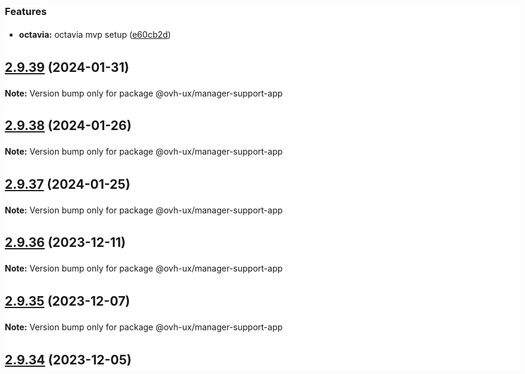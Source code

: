 
### Features

* **octavia:** octavia mvp setup ([e60cb2d](https://github.com/ovh/manager/commit/e60cb2d4bff27616b5f37d64334816105a830e8f))





## [2.9.39](https://github.com/ovh/manager/compare/@ovh-ux/manager-support-app@2.9.38...@ovh-ux/manager-support-app@2.9.39) (2024-01-31)

**Note:** Version bump only for package @ovh-ux/manager-support-app





## [2.9.38](https://github.com/ovh/manager/compare/@ovh-ux/manager-support-app@2.9.37...@ovh-ux/manager-support-app@2.9.38) (2024-01-26)

**Note:** Version bump only for package @ovh-ux/manager-support-app





## [2.9.37](https://github.com/ovh/manager/compare/@ovh-ux/manager-support-app@2.9.36...@ovh-ux/manager-support-app@2.9.37) (2024-01-25)

**Note:** Version bump only for package @ovh-ux/manager-support-app





## [2.9.36](https://github.com/ovh/manager/compare/@ovh-ux/manager-support-app@2.9.35...@ovh-ux/manager-support-app@2.9.36) (2023-12-11)

**Note:** Version bump only for package @ovh-ux/manager-support-app





## [2.9.35](https://github.com/ovh/manager/compare/@ovh-ux/manager-support-app@2.9.34...@ovh-ux/manager-support-app@2.9.35) (2023-12-07)

**Note:** Version bump only for package @ovh-ux/manager-support-app





## [2.9.34](https://github.com/ovh/manager/compare/@ovh-ux/manager-support-app@2.9.33...@ovh-ux/manager-support-app@2.9.34) (2023-12-05)
